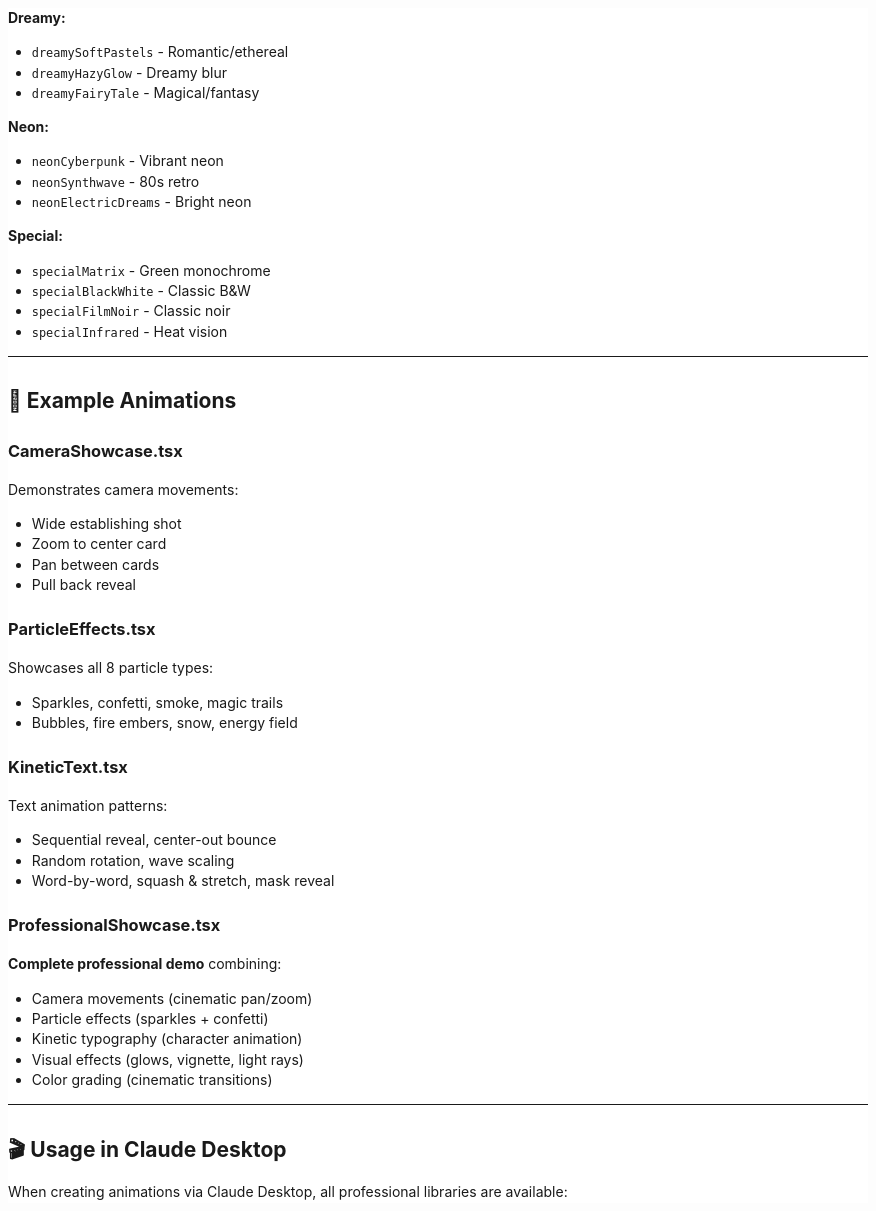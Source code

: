 **Dreamy:**
- `dreamySoftPastels` - Romantic/ethereal
- `dreamyHazyGlow` - Dreamy blur
- `dreamyFairyTale` - Magical/fantasy

**Neon:**
- `neonCyberpunk` - Vibrant neon
- `neonSynthwave` - 80s retro
- `neonElectricDreams` - Bright neon

**Special:**
- `specialMatrix` - Green monochrome
- `specialBlackWhite` - Classic B&W
- `specialFilmNoir` - Classic noir
- `specialInfrared` - Heat vision

---

## 📖 Example Animations

### CameraShowcase.tsx
Demonstrates camera movements:
- Wide establishing shot
- Zoom to center card
- Pan between cards
- Pull back reveal

### ParticleEffects.tsx
Showcases all 8 particle types:
- Sparkles, confetti, smoke, magic trails
- Bubbles, fire embers, snow, energy field

### KineticText.tsx
Text animation patterns:
- Sequential reveal, center-out bounce
- Random rotation, wave scaling
- Word-by-word, squash & stretch, mask reveal

### ProfessionalShowcase.tsx
**Complete professional demo** combining:
- Camera movements (cinematic pan/zoom)
- Particle effects (sparkles + confetti)
- Kinetic typography (character animation)
- Visual effects (glows, vignette, light rays)
- Color grading (cinematic transitions)

---

## 🎬 Usage in Claude Desktop

When creating animations via Claude Desktop, all professional libraries are available:
